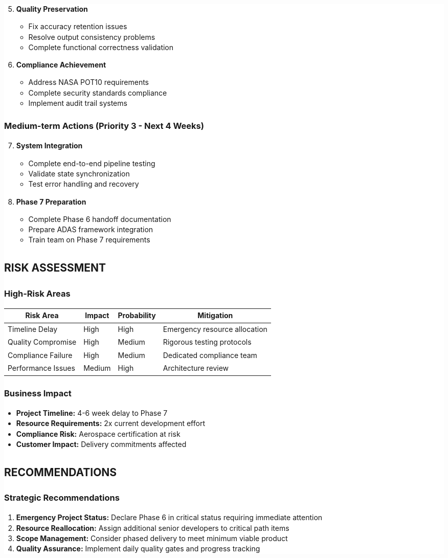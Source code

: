 5. **Quality Preservation**
   - Fix accuracy retention issues
   - Resolve output consistency problems
   - Complete functional correctness validation

6. **Compliance Achievement**
   - Address NASA POT10 requirements
   - Complete security standards compliance
   - Implement audit trail systems

### Medium-term Actions (Priority 3 - Next 4 Weeks)

7. **System Integration**
   - Complete end-to-end pipeline testing
   - Validate state synchronization
   - Test error handling and recovery

8. **Phase 7 Preparation**
   - Complete Phase 6 handoff documentation
   - Prepare ADAS framework integration
   - Train team on Phase 7 requirements

## RISK ASSESSMENT

### High-Risk Areas

| Risk Area | Impact | Probability | Mitigation |
|-----------|--------|-------------|------------|
| Timeline Delay | High | High | Emergency resource allocation |
| Quality Compromise | High | Medium | Rigorous testing protocols |
| Compliance Failure | High | Medium | Dedicated compliance team |
| Performance Issues | Medium | High | Architecture review |

### Business Impact

- **Project Timeline:** 4-6 week delay to Phase 7
- **Resource Requirements:** 2x current development effort
- **Compliance Risk:** Aerospace certification at risk
- **Customer Impact:** Delivery commitments affected

## RECOMMENDATIONS

### Strategic Recommendations

1. **Emergency Project Status:** Declare Phase 6 in critical status requiring immediate attention
2. **Resource Reallocation:** Assign additional senior developers to critical path items
3. **Scope Management:** Consider phased delivery to meet minimum viable product
4. **Quality Assurance:** Implement daily quality gates and progress tracking
